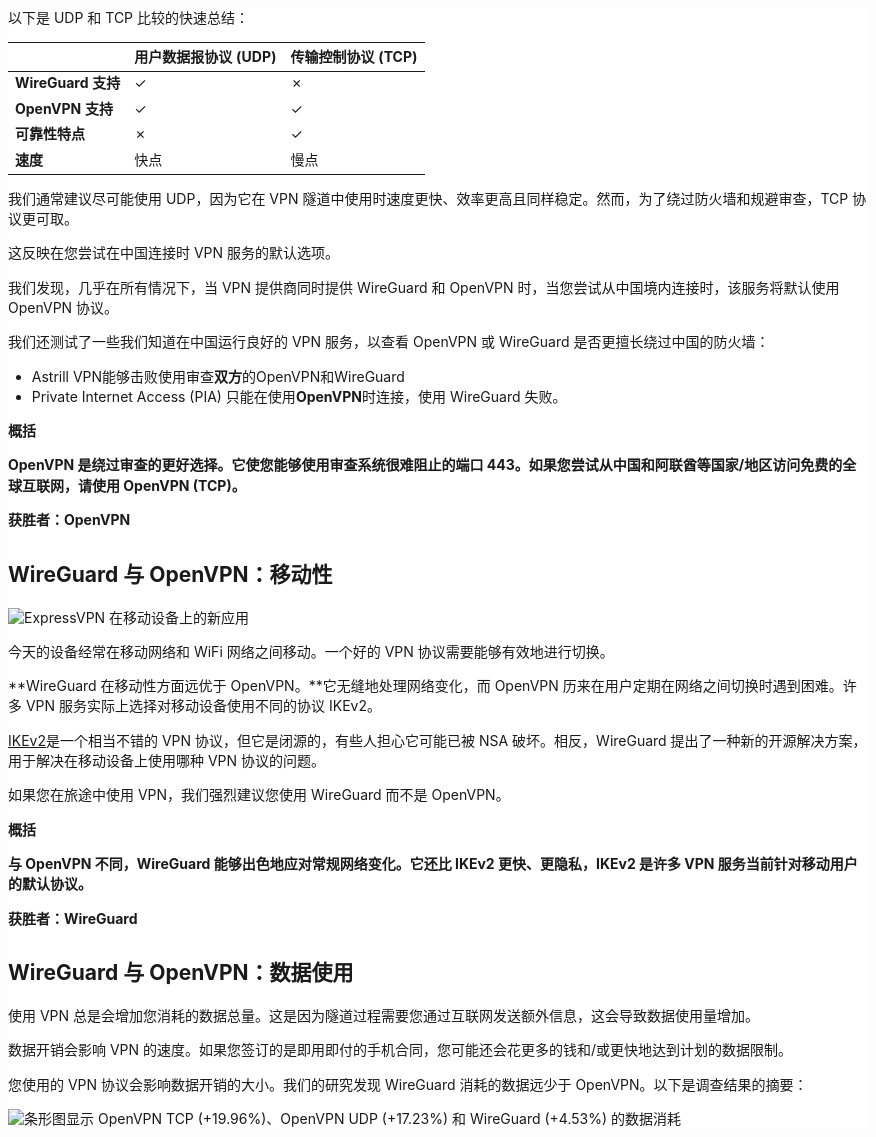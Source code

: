以下是 UDP 和 TCP 比较的快速总结：

|                    | **用户数据报协议 (UDP)** | **传输控制协议 (TCP)** |
| :----------------- | :----------------------- | :--------------------- |
| **WireGuard 支持** | ✓                        | ✗                      |
| **OpenVPN 支持**   | ✓                        | ✓                      |
| **可靠性特点**     | ✗                        | ✓                      |
| **速度**           | 快点                     | 慢点                   |

我们通常建议尽可能使用 UDP，因为它在 VPN 隧道中使用时速度更快、效率更高且同样稳定。然而，为了绕过防火墙和规避审查，TCP 协议更可取。

这反映在您尝试在中国连接时 VPN 服务的默认选项。

我们发现，几乎在所有情况下，当 VPN 提供商同时提供 WireGuard 和 OpenVPN 时，当您尝试从中国境内连接时，该服务将默认使用 OpenVPN 协议。

我们还测试了一些我们知道在中国运行良好的 VPN 服务，以查看 OpenVPN 或 WireGuard 是否更擅长绕过中国的防火墙：

- Astrill VPN能够击败使用审查**双方**的OpenVPN和WireGuard
- Private Internet Access (PIA) 只能在使用**OpenVPN**时连接，使用 WireGuard 失败。

**概括**

**OpenVPN 是绕过审查的更好选择。它使您能够使用审查系统很难阻止的端口 443。如果您尝试从中国和阿联酋等国家/地区访问免费的全球互联网，请使用 OpenVPN (TCP)。**

**获胜者：OpenVPN**

## WireGuard 与 OpenVPN：移动性

![ExpressVPN 在移动设备上的新应用](https://www.top10vpn.com/images/2021/01/ExpressVPN-new-mobile-app-2021.png)

今天的设备经常在移动网络和 WiFi 网络之间移动。一个好的 VPN 协议需要能够有效地进行切换。

**WireGuard 在移动性方面远优于 OpenVPN。**它无缝地处理网络变化，而 OpenVPN 历来在用户定期在网络之间切换时遇到困难。许多 VPN 服务实际上选择对移动设备使用不同的协议 IKEv2。

[IKEv2](https://www.top10vpn.com/what-is-a-vpn/vpn-protocols/)是一个相当不错的 VPN 协议，但它是闭源的，有些人担心它可能已被 NSA 破坏。相反，WireGuard 提出了一种新的开源解决方案，用于解决在移动设备上使用哪种 VPN 协议的问题。

如果您在旅途中使用 VPN，我们强烈建议您使用 WireGuard 而不是 OpenVPN。

**概括**

**与 OpenVPN 不同，WireGuard 能够出色地应对常规网络变化。它还比 IKEv2 更快、更隐私，IKEv2 是许多 VPN 服务当前针对移动用户的默认协议。**

**获胜者：WireGuard**

## WireGuard 与 OpenVPN：数据使用

使用 VPN 总是会增加您消耗的数据总量。这是因为隧道过程需要您通过互联网发送额外信息，这会导致数据使用量增加。

数据开销会影响 VPN 的速度。如果您签订的是即用即付的手机合同，您可能还会花更多的钱和/或更快地达到计划的数据限制。

您使用的 VPN 协议会影响数据开销的大小。我们的研究发现 WireGuard 消耗的数据远少于 OpenVPN。以下是调查结果的摘要：

![条形图显示 OpenVPN TCP (+19.96%)、OpenVPN UDP (+17.23%) 和 WireGuard (+4.53%) 的数据消耗](https://www.top10vpn.com/images/2021/05/wireguard-vs-openvpn-data-comparison.png)

